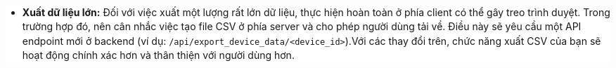 - ****Xuất dữ liệu lớn:**** Đối với việc xuất một lượng rất lớn dữ liệu, thực hiện hoàn toàn ở phía client có thể gây treo trình duyệt. Trong trường hợp đó, nên cân nhắc việc tạo file CSV ở phía server và cho phép người dùng tải về. Điều này sẽ yêu cầu một API endpoint mới ở backend (ví dụ: `/api/export_device_data/<device_id>`).Với các thay đổi trên, chức năng xuất CSV của bạn sẽ hoạt động chính xác hơn và thân thiện với người dùng hơn.
